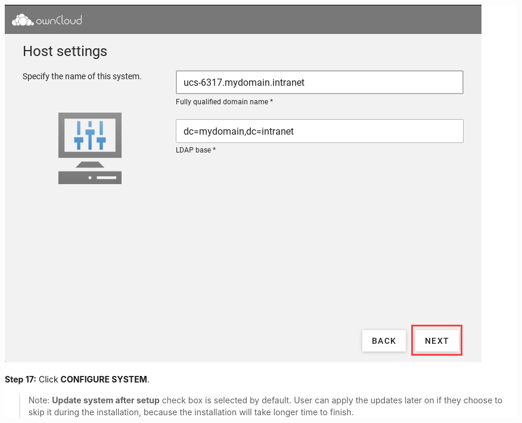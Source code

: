 ![](ownCloud%20Images/Host%20Setting.png)

**Step 17:** Click **CONFIGURE SYSTEM**.

> Note: **Update system after setup** check box is selected by default. User can apply the updates later on if they choose to skip it during the installation, because the installation will take longer time to finish.
